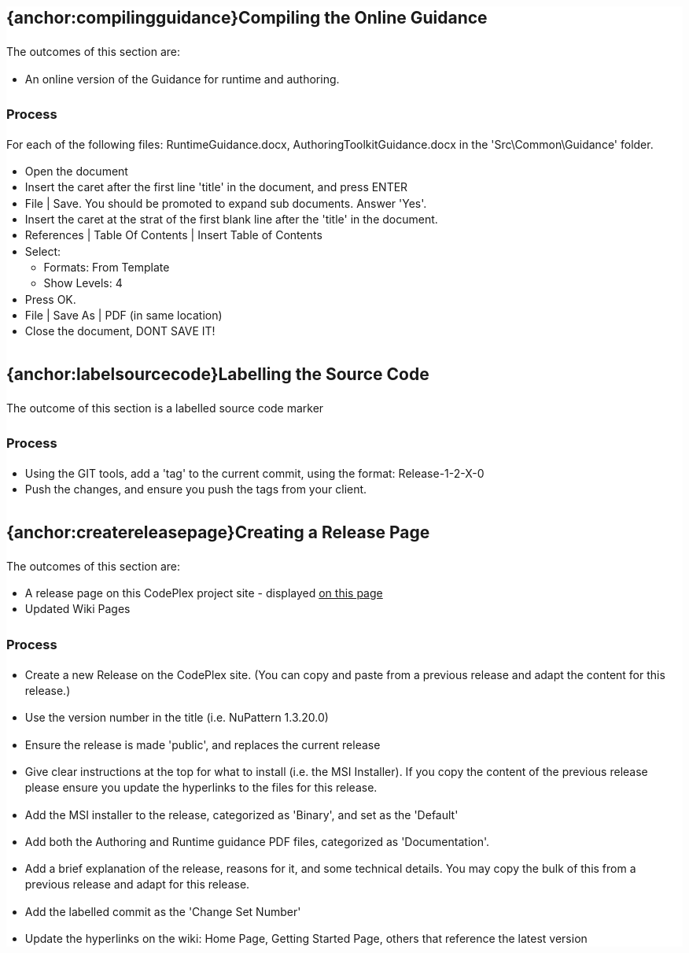 ## {anchor:compilingguidance}Compiling the Online Guidance
The outcomes of this section are:
* An online version of the Guidance for runtime and authoring.

### Process
For each of the following files: RuntimeGuidance.docx, AuthoringToolkitGuidance.docx in the 'Src\Common\Guidance' folder.
* Open the document
* Insert the caret after the first line 'title' in the document, and press ENTER
* File | Save. You should be promoted to expand sub documents. Answer 'Yes'.
* Insert the caret at the strat of the first blank line after the 'title' in the document.
* References | Table Of Contents | Insert Table of Contents
* Select: 
	* Formats: From Template
	* Show Levels: 4
* Press OK.
* File | Save As | PDF (in same location)
* Close the document, DONT SAVE IT!

## {anchor:labelsourcecode}Labelling the Source Code
The outcome of this section is a labelled source code marker

### Process
* Using the GIT tools, add a 'tag' to the current commit, using the format: Release-1-2-X-0
* Push the changes, and ensure you push the tags from your client.

## {anchor:createreleasepage}Creating a Release Page
The outcomes of this section are:
* A release page on this CodePlex project site - displayed [on this page](https://nupattern.codeplex.com/releases)
* Updated Wiki Pages

### Process
* Create a new Release on the CodePlex site. (You can copy and paste from a previous release and adapt the content for this release.)
* Use the version number in the title (i.e. NuPattern 1.3.20.0)
* Ensure the release is made 'public', and replaces the current release
* Give clear instructions at the top for what to install (i.e. the MSI Installer). If you copy the content of the previous release please ensure you update the hyperlinks to the files for this release.
* Add the MSI installer to the release, categorized as 'Binary', and set as the 'Default'
* Add both the Authoring and Runtime guidance PDF files, categorized as 'Documentation'.
* Add a brief  explanation of the release, reasons for it, and some technical details. You may copy the bulk of this from a previous release and adapt for this release.
* Add the labelled commit as the 'Change Set Number'

* Update the hyperlinks on the wiki: Home Page, Getting Started Page, others that reference the latest version
